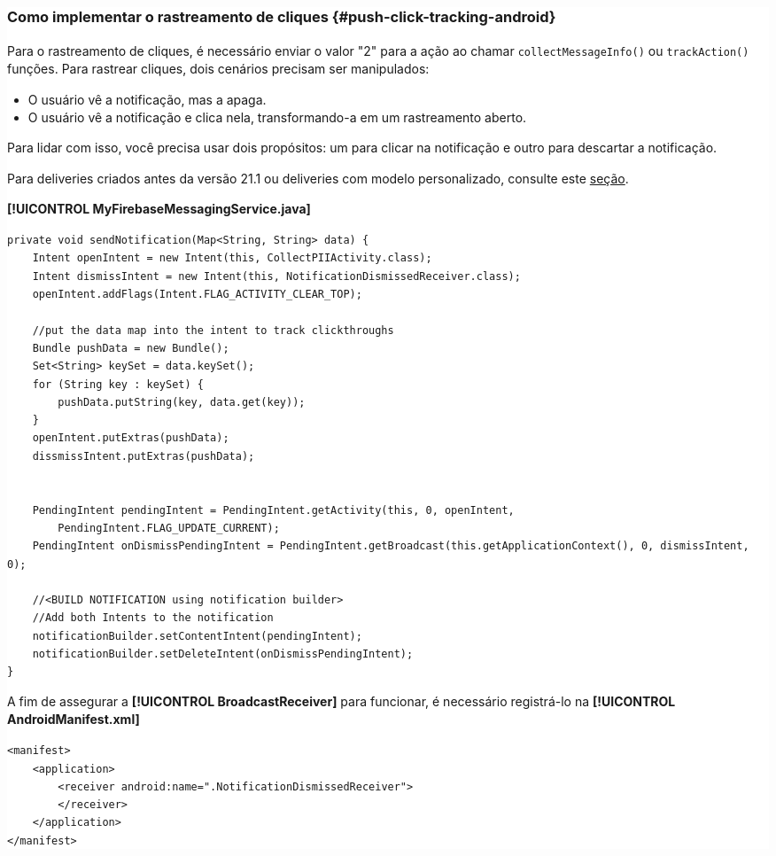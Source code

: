 ### Como implementar o rastreamento de cliques {#push-click-tracking-android}

Para o rastreamento de cliques, é necessário enviar o valor &quot;2&quot; para a ação ao chamar `collectMessageInfo()` ou `trackAction()` funções.
Para rastrear cliques, dois cenários precisam ser manipulados:

* O usuário vê a notificação, mas a apaga.
* O usuário vê a notificação e clica nela, transformando-a em um rastreamento aberto.

Para lidar com isso, você precisa usar dois propósitos: um para clicar na notificação e outro para descartar a notificação.

Para deliveries criados antes da versão 21.1 ou deliveries com modelo personalizado, consulte este [seção](../../administration/using/push-tracking.md#about-push-tracking).

**[!UICONTROL MyFirebaseMessagingService.java]**

```
private void sendNotification(Map<String, String> data) {
    Intent openIntent = new Intent(this, CollectPIIActivity.class);
    Intent dismissIntent = new Intent(this, NotificationDismissedReceiver.class);
    openIntent.addFlags(Intent.FLAG_ACTIVITY_CLEAR_TOP);
  
    //put the data map into the intent to track clickthroughs
    Bundle pushData = new Bundle();
    Set<String> keySet = data.keySet();
    for (String key : keySet) {
        pushData.putString(key, data.get(key));
    }
    openIntent.putExtras(pushData);
    dissmissIntent.putExtras(pushData);
  
  
    PendingIntent pendingIntent = PendingIntent.getActivity(this, 0, openIntent,
        PendingIntent.FLAG_UPDATE_CURRENT);
    PendingIntent onDismissPendingIntent = PendingIntent.getBroadcast(this.getApplicationContext(), 0, dismissIntent, 0);
  
    //<BUILD NOTIFICATION using notification builder>
    //Add both Intents to the notification
    notificationBuilder.setContentIntent(pendingIntent);
    notificationBuilder.setDeleteIntent(onDismissPendingIntent);
}
```

A fim de assegurar a **[!UICONTROL BroadcastReceiver]** para funcionar, é necessário registrá-lo na **[!UICONTROL AndroidManifest.xml]**

```
<manifest>
    <application>
        <receiver android:name=".NotificationDismissedReceiver">
        </receiver>
    </application>
</manifest>
```
